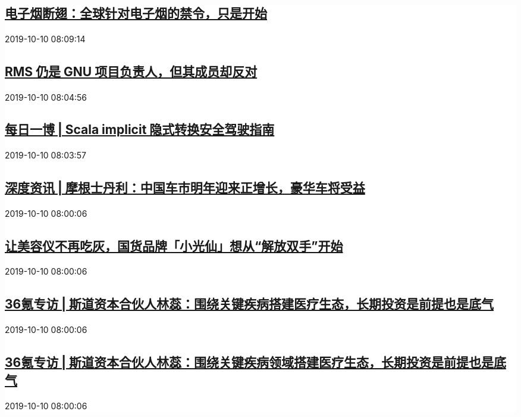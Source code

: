 ## <a href="http://36kr.com/p/5253698.html?ktm_source=feed" target="_blank">电子烟断翅：全球针对电子烟的禁令，只是开始</a>
2019-10-10 08:09:14 
## <a href="https://www.oschina.net/news/110450/rms-still-gnu-leader-but-members-disagree" target="_blank">RMS 仍是 GNU 项目负责人，但其成员却反对</a>
2019-10-10 08:04:56 
## <a href="https://my.oschina.net/liam8/blog/3112817" target="_blank">每日一博 | Scala implicit 隐式转换安全驾驶指南</a>
2019-10-10 08:03:57 
## <a href="http://36kr.com/p/5253618.html?ktm_source=feed" target="_blank">深度资讯 | 摩根士丹利：中国车市明年迎来正增长，豪华车将受益</a>
2019-10-10 08:00:06 
## <a href="http://36kr.com/p/5253239.html?ktm_source=feed" target="_blank">让美容仪不再吃灰，国货品牌「小光仙」想从“解放双手”开始</a>
2019-10-10 08:00:06 
## <a href="http://36kr.com/p/5250266.html?ktm_source=feed" target="_blank">36氪专访 | 斯道资本合伙人林蕊：围绕关键疾病搭建医疗生态，长期投资是前提也是底气</a>
2019-10-10 08:00:06 
## <a href="http://36kr.com/p/5250266.html?ktm_source=feed" target="_blank">36氪专访 | 斯道资本合伙人林蕊：围绕关键疾病领域搭建医疗生态，长期投资是前提也是底气</a>
2019-10-10 08:00:06 
